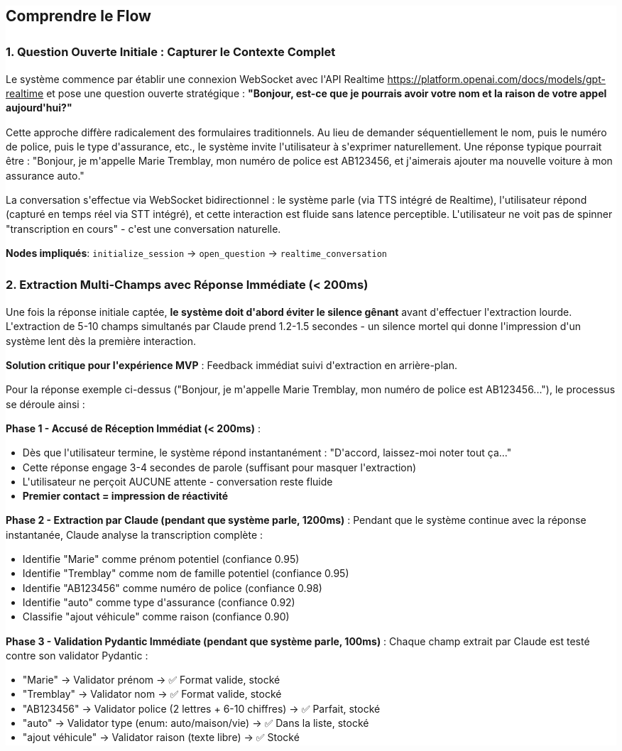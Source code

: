 
## Comprendre le Flow

### 1. Question Ouverte Initiale : Capturer le Contexte Complet

Le système commence par établir une connexion WebSocket avec l'API Realtime https://platform.openai.com/docs/models/gpt-realtime et pose une question ouverte stratégique : **"Bonjour, est-ce que je pourrais avoir votre nom et la raison de votre appel aujourd'hui?"**

Cette approche diffère radicalement des formulaires traditionnels. Au lieu de demander séquentiellement le nom, puis le numéro de police, puis le type d'assurance, etc., le système invite l'utilisateur à s'exprimer naturellement. Une réponse typique pourrait être : "Bonjour, je m'appelle Marie Tremblay, mon numéro de police est AB123456, et j'aimerais ajouter ma nouvelle voiture à mon assurance auto."

La conversation s'effectue via WebSocket bidirectionnel : le système parle (via TTS intégré de Realtime), l'utilisateur répond (capturé en temps réel via STT intégré), et cette interaction est fluide sans latence perceptible. L'utilisateur ne voit pas de spinner "transcription en cours" - c'est une conversation naturelle.

**Nodes impliqués**: `initialize_session` → `open_question` → `realtime_conversation`

### 2. Extraction Multi-Champs avec Réponse Immédiate (< 200ms)

Une fois la réponse initiale captée, **le système doit d'abord éviter le silence gênant** avant d'effectuer l'extraction lourde. L'extraction de 5-10 champs simultanés par Claude prend 1.2-1.5 secondes - un silence mortel qui donne l'impression d'un système lent dès la première interaction.

**Solution critique pour l'expérience MVP** : Feedback immédiat suivi d'extraction en arrière-plan.

Pour la réponse exemple ci-dessus ("Bonjour, je m'appelle Marie Tremblay, mon numéro de police est AB123456..."), le processus se déroule ainsi :

**Phase 1 - Accusé de Réception Immédiat (< 200ms)** :
- Dès que l'utilisateur termine, le système répond instantanément : "D'accord, laissez-moi noter tout ça..."
- Cette réponse engage 3-4 secondes de parole (suffisant pour masquer l'extraction)
- L'utilisateur ne perçoit AUCUNE attente - conversation reste fluide
- **Premier contact = impression de réactivité**

**Phase 2 - Extraction par Claude (pendant que système parle, 1200ms)** :
Pendant que le système continue avec la réponse instantanée, Claude analyse la transcription complète :

- Identifie "Marie" comme prénom potentiel (confiance 0.95)
- Identifie "Tremblay" comme nom de famille potentiel (confiance 0.95)
- Identifie "AB123456" comme numéro de police (confiance 0.98)
- Identifie "auto" comme type d'assurance (confiance 0.92)
- Classifie "ajout véhicule" comme raison (confiance 0.90)

**Phase 3 - Validation Pydantic Immédiate (pendant que système parle, 100ms)** :
Chaque champ extrait par Claude est testé contre son validator Pydantic :
- "Marie" → Validator prénom → ✅ Format valide, stocké
- "Tremblay" → Validator nom → ✅ Format valide, stocké
- "AB123456" → Validator police (2 lettres + 6-10 chiffres) → ✅ Parfait, stocké
- "auto" → Validator type (enum: auto/maison/vie) → ✅ Dans la liste, stocké
- "ajout véhicule" → Validator raison (texte libre) → ✅ Stocké
